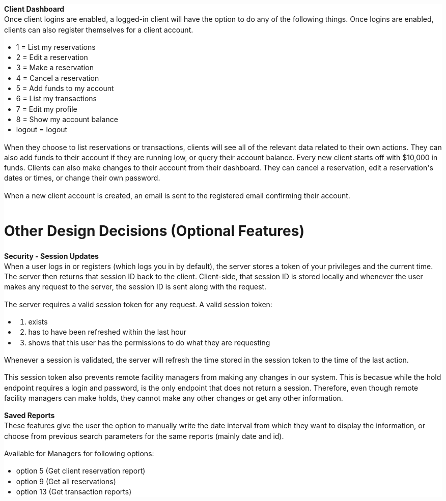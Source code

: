**Client Dashboard**\
Once client logins are enabled, a logged-in client will have the option to do any of the following things. Once logins are enabled, clients can also register themselves for a client account.
- 1 = List my reservations
- 2 = Edit a reservation
- 3 = Make a reservation
- 4 = Cancel a reservation
- 5 = Add funds to my account
- 6 = List my transactions
- 7 = Edit my profile 
- 8 = Show my account balance 
- logout = logout

When they choose to list reservations or transactions, clients will see all of the relevant data related to their own actions. They can also add funds to their account if they are running low, or query their account balance. 
Every new client starts off with $10,000 in funds.
Clients can also make changes to their account from their dashboard. They can cancel a reservation, edit a reservation's dates or times, or change their own password.

When a new client account is created, an email is sent to the registered email confirming their account.


# Other Design Decisions (Optional Features)

**Security - Session Updates**\
When a user logs in or registers (which logs you in by default), the server stores a token of your privileges and the current time. The server then returns that session ID back to the client. Client-side, that session ID is stored locally and whenever the user makes any request to the server, the session ID is sent along with the request. 

The server requires a valid session token for any request. A valid session token:
- 1. exists
- 2. has to have been refreshed within the last hour
- 3. shows that this user has the permissions to do what they are requesting

Whenever a session is validated, the server will refresh the time stored in the session token to the time of the last action.

This session token also prevents remote facility managers from making any changes in our system. This is becasue while the hold endpoint requires a login and password, is the only endpoint that does not return a session. Therefore, even though remote facility managers can make holds, they cannot make any other changes or get any other information.

**Saved Reports**\
These features give the user the option to manually write the date interval from which they want to display the information, or choose from previous search parameters for the same reports (mainly date and id).

Available for Managers for following options: 
- option 5 (Get client reservation report)
- option 9 (Get all reservations)
- option 13 (Get transaction reports)
